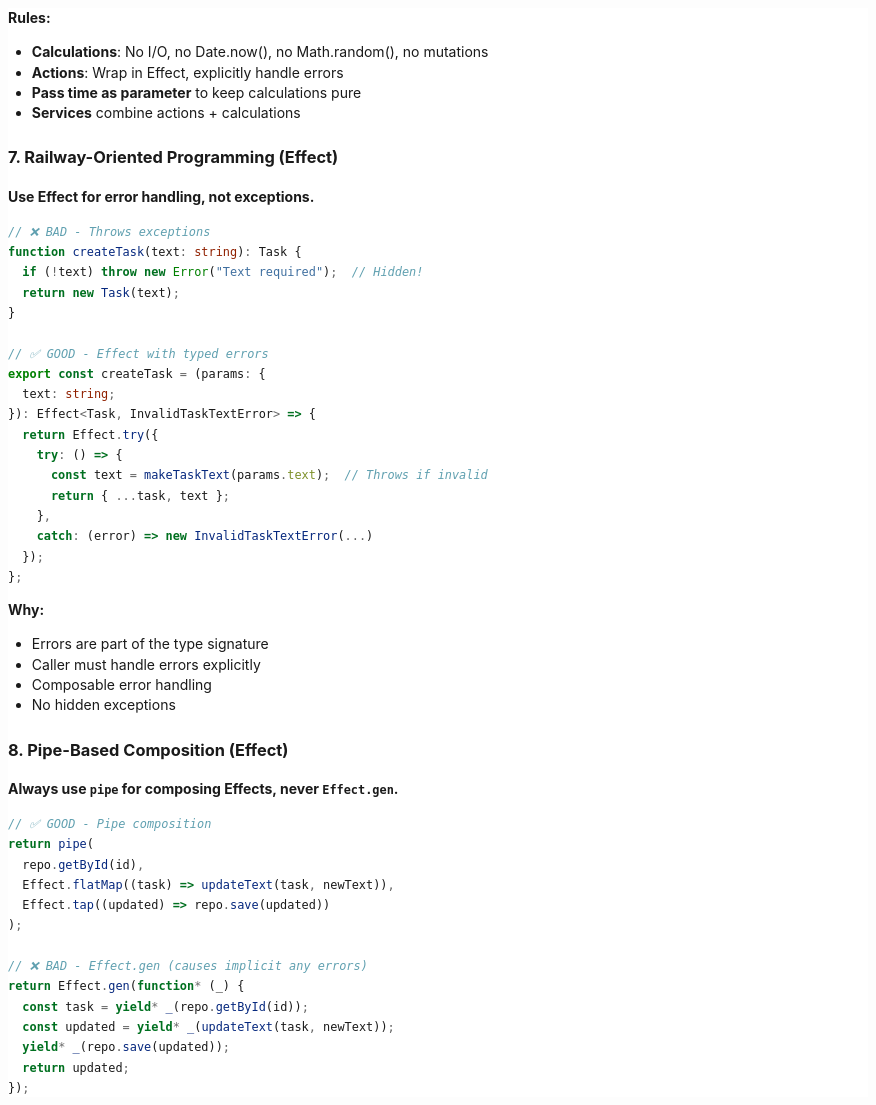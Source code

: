 **Rules:**
- **Calculations**: No I/O, no Date.now(), no Math.random(), no mutations
- **Actions**: Wrap in Effect, explicitly handle errors
- **Pass time as parameter** to keep calculations pure
- **Services** combine actions + calculations

### 7. Railway-Oriented Programming (Effect)

**Use Effect for error handling, not exceptions.**

```typescript
// ❌ BAD - Throws exceptions
function createTask(text: string): Task {
  if (!text) throw new Error("Text required");  // Hidden!
  return new Task(text);
}

// ✅ GOOD - Effect with typed errors
export const createTask = (params: {
  text: string;
}): Effect<Task, InvalidTaskTextError> => {
  return Effect.try({
    try: () => {
      const text = makeTaskText(params.text);  // Throws if invalid
      return { ...task, text };
    },
    catch: (error) => new InvalidTaskTextError(...)
  });
};
```

**Why:**
- Errors are part of the type signature
- Caller must handle errors explicitly
- Composable error handling
- No hidden exceptions

### 8. Pipe-Based Composition (Effect)

**Always use `pipe` for composing Effects, never `Effect.gen`.**

```typescript
// ✅ GOOD - Pipe composition
return pipe(
  repo.getById(id),
  Effect.flatMap((task) => updateText(task, newText)),
  Effect.tap((updated) => repo.save(updated))
);

// ❌ BAD - Effect.gen (causes implicit any errors)
return Effect.gen(function* (_) {
  const task = yield* _(repo.getById(id));
  const updated = yield* _(updateText(task, newText));
  yield* _(repo.save(updated));
  return updated;
});
```

